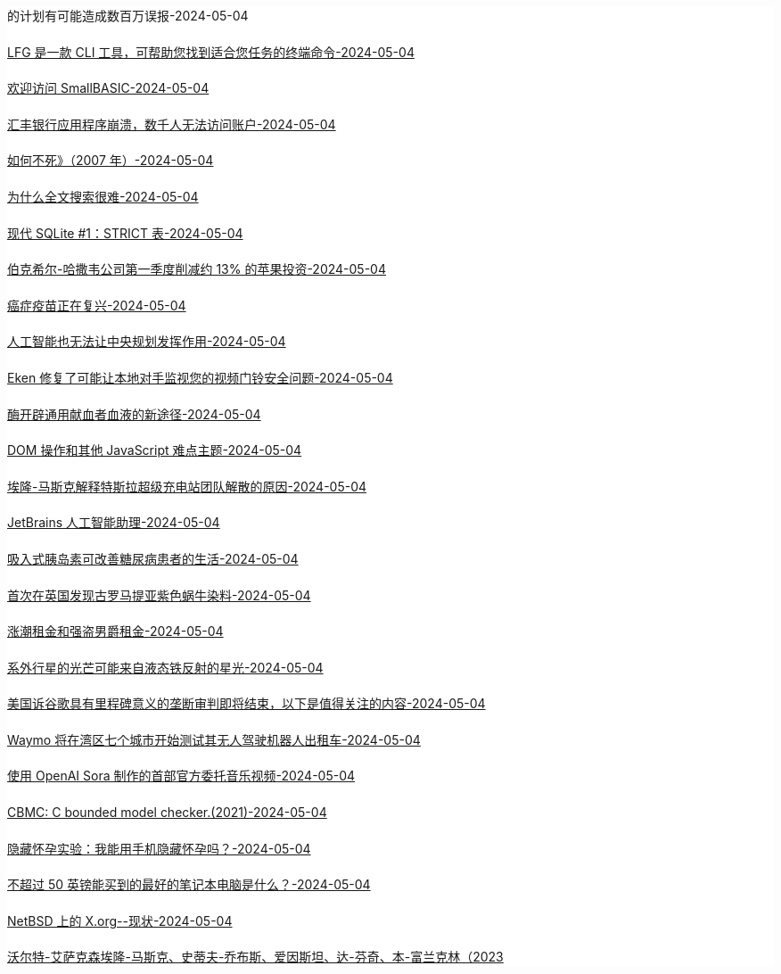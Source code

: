 的计划有可能造成数百万误报-2024-05-04</a><br/><br/><a target=_blank rel=nofollow href="https://github.com/bjarneo/LFG" >LFG 是一款 CLI 工具，可帮助您找到适合您任务的终端命令-2024-05-04</a><br/><br/><a target=_blank rel=nofollow href="https://smallbasic.github.io/index.html" >欢迎访问 SmallBASIC-2024-05-04</a><br/><br/><a target=_blank rel=nofollow href="https://metro.co.uk/2024/05/04/major-banking-app-crashes-leaving-thousands-unable-access-accounts-20774756/" >汇丰银行应用程序崩溃，数千人无法访问账户-2024-05-04</a><br/><br/><a target=_blank rel=nofollow href="https://paulgraham.com/die.html" >如何不死》（2007 年）-2024-05-04</a><br/><br/><a target=_blank rel=nofollow href="https://transactional.blog/blog/2023-why-full-text-search-is-hard" >为什么全文搜索很难-2024-05-04</a><br/><br/><a target=_blank rel=nofollow href="https://antonz.org/sqlite-strict-tables/" >现代 SQLite #1：STRICT 表-2024-05-04</a><br/><br/><a target=_blank rel=nofollow href="https://www.cnbc.com/2024/05/04/warren-buffetts-berkshire-hathaway-cut-apple-investment-by-about-13percent-in-the-first-quarter.html" >伯克希尔-哈撒韦公司第一季度削减约 13% 的苹果投资-2024-05-04</a><br/><br/><a target=_blank rel=nofollow href="https://www.technologyreview.com/2024/05/03/1092026/cancer-vaccines-are-having-a-renaissance/" >癌症疫苗正在复兴-2024-05-04</a><br/><br/><a target=_blank rel=nofollow href="https://reason.com/2024/05/04/wicked-problems-remain/" >人工智能也无法让中央规划发挥作用-2024-05-04</a><br/><br/><a target=_blank rel=nofollow href="https://www.theverge.com/2024/4/26/24141844/eken-firmware-update-consumer-reports-video-doorbell-security-vulnerability" >Eken 修复了可能让本地对手监视您的视频门铃安全问题-2024-05-04</a><br/><br/><a target=_blank rel=nofollow href="https://www.sciencedaily.com/releases/2024/04/240429133605.htm" >酶开辟通用献血者血液的新途径-2024-05-04</a><br/><br/><a target=_blank rel=nofollow href="https://www.mergesociety.com/javascriptCourse" >DOM 操作和其他 JavaScript 难点主题-2024-05-04</a><br/><br/><a target=_blank rel=nofollow href="https://www.teslarati.com/elon-musk-explains-reasoning-behind-tesla-supercharger-team-disband/" >埃隆-马斯克解释特斯拉超级充电站团队解散的原因-2024-05-04</a><br/><br/><a target=_blank rel=nofollow href="https://blog.jetbrains.com/dotnet/2024/04/30/jet-brains-ai-assistant-in-resharper/" >JetBrains 人工智能助理-2024-05-04</a><br/><br/><a target=_blank rel=nofollow href="https://medicalxpress.com/news/2024-04-inhaled-insulin-patients-diabetes.html" >吸入式胰岛素可改善糖尿病患者的生活-2024-05-04</a><br/><br/><a target=_blank rel=nofollow href="https://www.bbc.com/news/articles/cjje132jvygo" >首次在英国发现古罗马提亚紫色蜗牛染料-2024-05-04</a><br/><br/><a target=_blank rel=nofollow href="https://www.oreilly.com/radar/rising-tide-rents-and-robber-baron-rents/" >涨潮租金和强盗男爵租金-2024-05-04</a><br/><br/><a target=_blank rel=nofollow href="https://arstechnica.com/science/2024/05/glow-of-an-exoplanet-may-be-from-starlight-reflecting-off-liquid-iron/" >系外行星的光芒可能来自液态铁反射的星光-2024-05-04</a><br/><br/><a target=_blank rel=nofollow href="https://www.npr.org/2024/05/02/1248152695/google-doj-monopoly-trial-antitrust-closing-arguments" >美国诉谷歌具有里程碑意义的垄断审判即将结束，以下是值得关注的内容-2024-05-04</a><br/><br/><a target=_blank rel=nofollow href="https://www.sfchronicle.com/bayarea/article/waymo-robotaxis-bay-area-19438172.php" >Waymo 将在湾区七个城市开始测试其无人驾驶机器人出租车-2024-05-04</a><br/><br/><a target=_blank rel=nofollow href="https://vimeo.com/941713443" >使用 OpenAI Sora 制作的首部官方委托音乐视频-2024-05-04</a><br/><br/><a target=_blank rel=nofollow href="http://www.cprover.org/cbmc/" >CBMC: C bounded model checker.(2021)-2024-05-04</a><br/><br/><a target=_blank rel=nofollow href="https://www.newyorker.com/culture/the-weekend-essay/the-hidden-pregnancy-experiment" >隐藏怀孕实验：我能用手机隐藏怀孕吗？-2024-05-04</a><br/><br/><a target=_blank rel=nofollow href="https://neilzone.co.uk/2024/05/whats-the-best-laptop-i-could-get-for-no-more-than-50/" >不超过 50 英镑能买到的最好的笔记本电脑是什么？-2024-05-04</a><br/><br/><a target=_blank rel=nofollow href="https://blog.netbsd.org/tnf/entry/x_org_on_netbsd_the" >NetBSD 上的 X.org--现状-2024-05-04</a><br/><br/><a target=_blank rel=nofollow href="https://www.youtube.com/watch?v=aGOV5R7M1Js" >沃尔特-艾萨克森埃隆-马斯克、史蒂夫-乔布斯、爱因斯坦、达-芬奇、本-富兰克林（2023